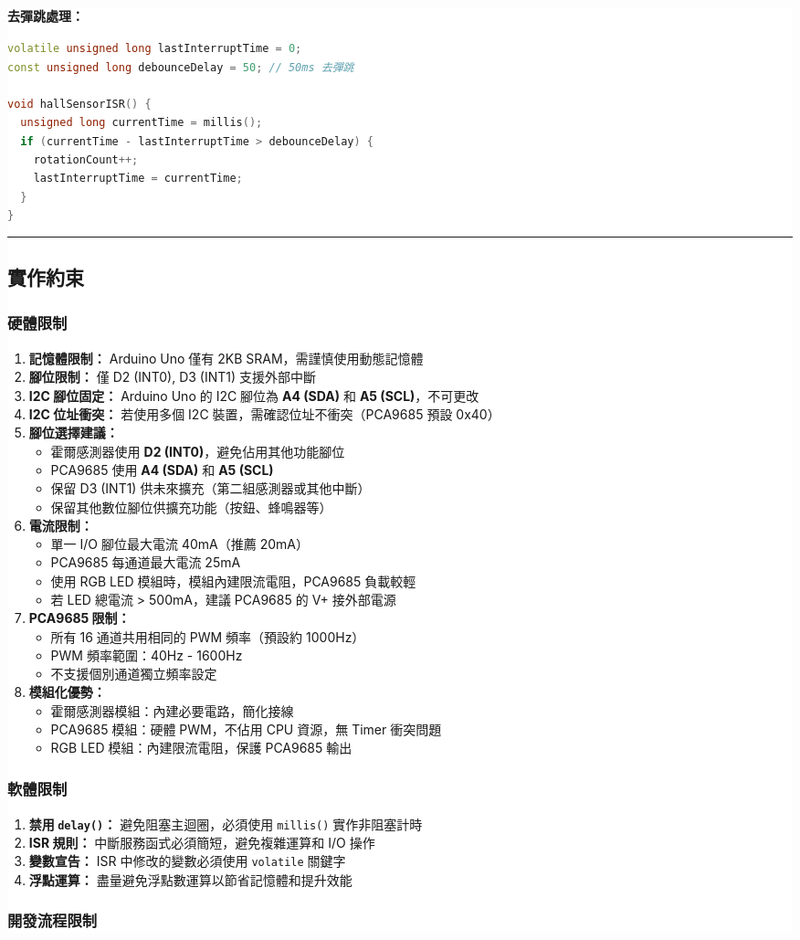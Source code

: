 **去彈跳處理：**

```cpp
volatile unsigned long lastInterruptTime = 0;
const unsigned long debounceDelay = 50; // 50ms 去彈跳

void hallSensorISR() {
  unsigned long currentTime = millis();
  if (currentTime - lastInterruptTime > debounceDelay) {
    rotationCount++;
    lastInterruptTime = currentTime;
  }
}
```

---

## 實作約束

### 硬體限制

1. **記憶體限制：** Arduino Uno 僅有 2KB SRAM，需謹慎使用動態記憶體
2. **腳位限制：** 僅 D2 (INT0), D3 (INT1) 支援外部中斷
3. **I2C 腳位固定：** Arduino Uno 的 I2C 腳位為 **A4 (SDA)** 和 **A5 (SCL)**，不可更改
4. **I2C 位址衝突：** 若使用多個 I2C 裝置，需確認位址不衝突（PCA9685 預設 0x40）
5. **腳位選擇建議：**
    - 霍爾感測器使用 **D2 (INT0)**，避免佔用其他功能腳位
    - PCA9685 使用 **A4 (SDA)** 和 **A5 (SCL)**
    - 保留 D3 (INT1) 供未來擴充（第二組感測器或其他中斷）
    - 保留其他數位腳位供擴充功能（按鈕、蜂鳴器等）
6. **電流限制：**
    - 單一 I/O 腳位最大電流 40mA（推薦 20mA）
    - PCA9685 每通道最大電流 25mA
    - 使用 RGB LED 模組時，模組內建限流電阻，PCA9685 負載較輕
    - 若 LED 總電流 > 500mA，建議 PCA9685 的 V+ 接外部電源
7. **PCA9685 限制：**
    - 所有 16 通道共用相同的 PWM 頻率（預設約 1000Hz）
    - PWM 頻率範圍：40Hz - 1600Hz
    - 不支援個別通道獨立頻率設定
8. **模組化優勢：**
    - 霍爾感測器模組：內建必要電路，簡化接線
    - PCA9685 模組：硬體 PWM，不佔用 CPU 資源，無 Timer 衝突問題
    - RGB LED 模組：內建限流電阻，保護 PCA9685 輸出

### 軟體限制

1. **禁用 `delay()`：** 避免阻塞主迴圈，必須使用 `millis()` 實作非阻塞計時
2. **ISR 規則：** 中斷服務函式必須簡短，避免複雜運算和 I/O 操作
3. **變數宣告：** ISR 中修改的變數必須使用 `volatile` 關鍵字
4. **浮點運算：** 盡量避免浮點數運算以節省記憶體和提升效能

### 開發流程限制
